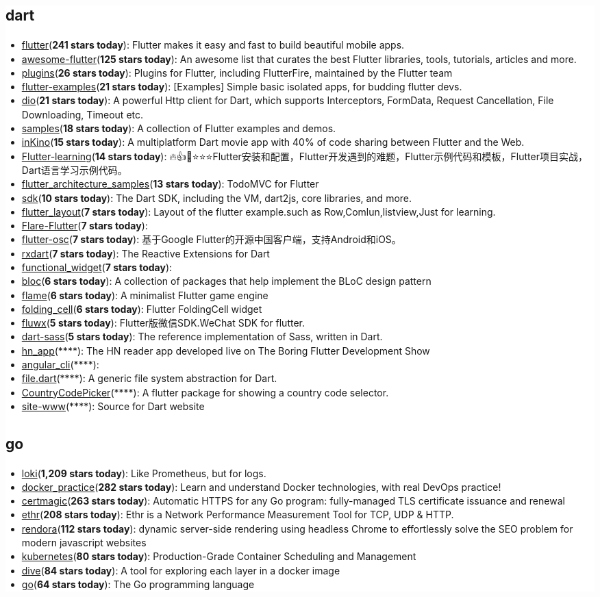 ## dart
* [flutter](https://github.com/flutter/flutter)(**241 stars today**): Flutter makes it easy and fast to build beautiful mobile apps.
* [awesome-flutter](https://github.com/Solido/awesome-flutter)(**125 stars today**): An awesome list that curates the best Flutter libraries, tools, tutorials, articles and more.
* [plugins](https://github.com/flutter/plugins)(**26 stars today**): Plugins for Flutter, including FlutterFire, maintained by the Flutter team
* [flutter-examples](https://github.com/nisrulz/flutter-examples)(**21 stars today**): [Examples] Simple basic isolated apps, for budding flutter devs.
* [dio](https://github.com/flutterchina/dio)(**21 stars today**): A powerful Http client for Dart, which supports Interceptors, FormData, Request Cancellation, File Downloading, Timeout etc.
* [samples](https://github.com/flutter/samples)(**18 stars today**): A collection of Flutter examples and demos.
* [inKino](https://github.com/roughike/inKino)(**15 stars today**): A multiplatform Dart movie app with 40% of code sharing between Flutter and the Web.
* [Flutter-learning](https://github.com/AweiLoveAndroid/Flutter-learning)(**14 stars today**): 🔥👍🌟⭐️⭐️⭐️Flutter安装和配置，Flutter开发遇到的难题，Flutter示例代码和模板，Flutter项目实战，Dart语言学习示例代码。
* [flutter_architecture_samples](https://github.com/brianegan/flutter_architecture_samples)(**13 stars today**): TodoMVC for Flutter
* [sdk](https://github.com/dart-lang/sdk)(**10 stars today**): The Dart SDK, including the VM, dart2js, core libraries, and more.
* [flutter_layout](https://github.com/nb312/flutter_layout)(**7 stars today**): Layout of the flutter example.such as Row,Comlun,listview,Just for learning.
* [Flare-Flutter](https://github.com/2d-inc/Flare-Flutter)(**7 stars today**): 
* [flutter-osc](https://github.com/yubo725/flutter-osc)(**7 stars today**): 基于Google Flutter的开源中国客户端，支持Android和iOS。
* [rxdart](https://github.com/ReactiveX/rxdart)(**7 stars today**): The Reactive Extensions for Dart
* [functional_widget](https://github.com/rrousselGit/functional_widget)(**7 stars today**): 
* [bloc](https://github.com/felangel/bloc)(**6 stars today**): A collection of packages that help implement the BLoC design pattern
* [flame](https://github.com/luanpotter/flame)(**6 stars today**): A minimalist Flutter game engine
* [folding_cell](https://github.com/faob-dev/folding_cell)(**6 stars today**): Flutter FoldingCell widget
* [fluwx](https://github.com/OpenFlutter/fluwx)(**5 stars today**): Flutter版微信SDK.WeChat SDK for flutter.
* [dart-sass](https://github.com/sass/dart-sass)(**5 stars today**): The reference implementation of Sass, written in Dart.
* [hn_app](https://github.com/filiph/hn_app)(****): The HN reader app developed live on The Boring Flutter Development Show
* [angular_cli](https://github.com/google/angular_cli)(****): 
* [file.dart](https://github.com/google/file.dart)(****): A generic file system abstraction for Dart.
* [CountryCodePicker](https://github.com/Salvatore-Giordano/CountryCodePicker)(****): A flutter package for showing a country code selector.
* [site-www](https://github.com/dart-lang/site-www)(****): Source for Dart website

## go
* [loki](https://github.com/grafana/loki)(**1,209 stars today**): Like Prometheus, but for logs.
* [docker_practice](https://github.com/yeasy/docker_practice)(**282 stars today**): Learn and understand Docker technologies, with real DevOps practice!
* [certmagic](https://github.com/mholt/certmagic)(**263 stars today**): Automatic HTTPS for any Go program: fully-managed TLS certificate issuance and renewal
* [ethr](https://github.com/Microsoft/ethr)(**208 stars today**): Ethr is a Network Performance Measurement Tool for TCP, UDP & HTTP.
* [rendora](https://github.com/rendora/rendora)(**112 stars today**): dynamic server-side rendering using headless Chrome to effortlessly solve the SEO problem for modern javascript websites
* [kubernetes](https://github.com/kubernetes/kubernetes)(**80 stars today**): Production-Grade Container Scheduling and Management
* [dive](https://github.com/wagoodman/dive)(**84 stars today**): A tool for exploring each layer in a docker image
* [go](https://github.com/golang/go)(**64 stars today**): The Go programming language